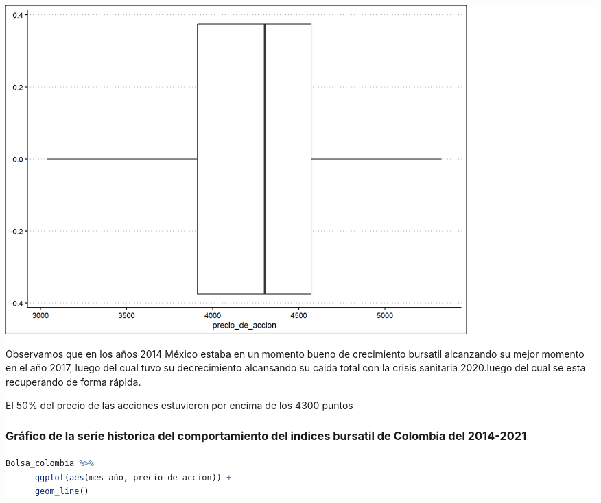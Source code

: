 <img src="02_elvis_files/figure-html/unnamed-chunk-9-2.png" width="672" />

Observamos que en los años 2014 México estaba en un momento bueno de crecimiento bursatil alcanzando su mejor momento en el año 2017, luego del cual tuvo su decrecimiento alcansando su caida total con la crisis sanitaria 2020.luego del cual se esta recuperando de forma rápida.

El 50% del precio de las acciones estuvieron por encima de los 4300 puntos 

### Gráfico de la serie historica del comportamiento del indices bursatil de Colombia del 2014-2021


```r
Bolsa_colombia %>% 
      ggplot(aes(mes_año, precio_de_accion)) + 
      geom_line()
```
